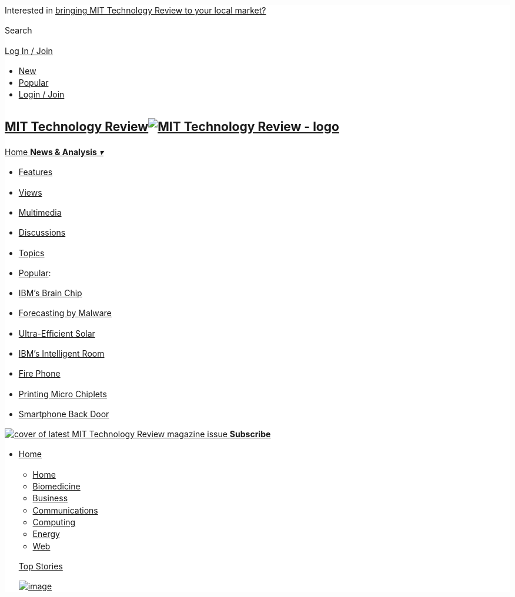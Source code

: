 Interested in [bringing MIT Technology Review to your local
market?](/contact/submit/?type=internationalpartnerships)

Search

[Log In / Join](/login/)

-   [New](/stream/)
-   [Popular](/popular/)
-   [Login / Join](/my/)

[MIT Technology Review![MIT Technology Review - logo](/sites/all/themes/mittr/global/i/logo-mittr-black.png)](/)
----------------------------------------------------------------------------------------------------------------

[Home **News & Analysis** *▾*](/)

-   [Features](/features/)
-   [Views](/views/)
-   [Multimedia](/multimedia/)
-   [Discussions](/discussions/)
-   [Topics](/topics/)

-   [Popular](/stream/?sort=popular):
-   [IBM’s Brain
    Chip](/news/529691/ibm-chip-processes-data-similar-to-the-way-your-brain-does/)
-   [Forecasting by
    Malware](/news/529936/malware-traffic-spikes-preceded-russian-and-israeli-conflicts/)
-   [Ultra-Efficient
    Solar](/news/529651/stacking-cells-could-make-solar-as-cheap-as-natural-gas/)
-   [IBM’s Intelligent
    Room](/news/529606/a-room-where-executives-go-to-get-help-from-ibms-watson/)
-   [Fire
    Phone](/news/529556/the-amazon-fires-fanciest-features-fail-to-impress/)
-   [Printing Micro Chiplets](/photoessay/529761/micro-chiplets/)
-   [Smartphone Back
    Door](/news/529676/black-hat-most-smartphones-come-with-a-poorly-secured-back-door/)

[![cover of latest MIT Technology Review magazine
issue](/sites/all/themes/mittr/assets/magazine/current-issue/107wide.jpg?d=2014-07)
**Subscribe**](/subscribe/)

-   [Home](/)

    -   [Home](/)
    -   [Biomedicine](/biomedicine)
    -   [Business](/business/)
    -   [Communications](/communications/)
    -   [Computing](/computing/)
    -   [Energy](/energy/)
    -   [Web](/web/)

    [Top Stories](/)

    [![image](http://www.technologyreview.com/sites/default/files/styles/menu_homepage_top_stories_large_thumb/public/images/mouse.avatarx392.jpg?itok=VD8dFqLU)](http://www.technologyreview.com/news/529901/a-mouse-with-the-same-cancer-as-you/)
